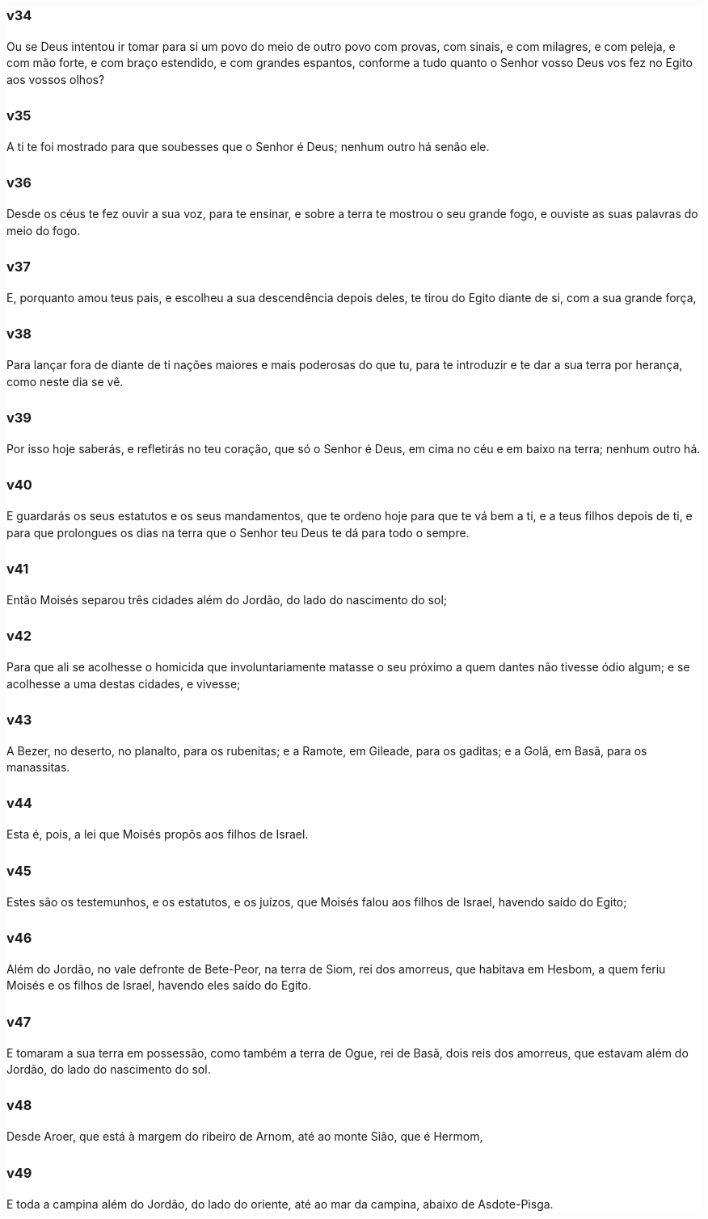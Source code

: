 ### v34
 Ou se Deus intentou ir tomar para si um povo do meio de outro povo com provas, com sinais, e com milagres, e com peleja, e com mão forte, e com braço estendido, e com grandes espantos, conforme a tudo quanto o Senhor vosso Deus vos fez no Egito aos vossos olhos?
### v35
 A ti te foi mostrado para que soubesses que o Senhor é Deus; nenhum outro há senão ele.
### v36
 Desde os céus te fez ouvir a sua voz, para te ensinar, e sobre a terra te mostrou o seu grande fogo, e ouviste as suas palavras do meio do fogo.
### v37
 E, porquanto amou teus pais, e escolheu a sua descendência depois deles, te tirou do Egito diante de si, com a sua grande força,
### v38
 Para lançar fora de diante de ti nações maiores e mais poderosas do que tu, para te introduzir e te dar a sua terra por herança, como neste dia se vê.
### v39
 Por isso hoje saberás, e refletirás no teu coração, que só o Senhor é Deus, em cima no céu e em baixo na terra; nenhum outro há.
### v40
 E guardarás os seus estatutos e os seus mandamentos, que te ordeno hoje para que te vá bem a ti, e a teus filhos depois de ti, e para que prolongues os dias na terra que o Senhor teu Deus te dá para todo o sempre.
### v41
 Então Moisés separou três cidades além do Jordão, do lado do nascimento do sol;
### v42
 Para que ali se acolhesse o homicida que involuntariamente matasse o seu próximo a quem dantes não tivesse ódio algum; e se acolhesse a uma destas cidades, e vivesse;
### v43
 A Bezer, no deserto, no planalto, para os rubenitas; e a Ramote, em Gileade, para os gaditas; e a Golã, em Basã, para os manassitas.
### v44
 Esta é, pois, a lei que Moisés propôs aos filhos de Israel.
### v45
 Estes são os testemunhos, e os estatutos, e os juízos, que Moisés falou aos filhos de Israel, havendo saído do Egito;
### v46
 Além do Jordão, no vale defronte de Bete-Peor, na terra de Siom, rei dos amorreus, que habitava em Hesbom, a quem feriu Moisés e os filhos de Israel, havendo eles saído do Egito.
### v47
 E tomaram a sua terra em possessão, como também a terra de Ogue, rei de Basã, dois reis dos amorreus, que estavam além do Jordão, do lado do nascimento do sol.
### v48
 Desde Aroer, que está à margem do ribeiro de Arnom, até ao monte Sião, que é Hermom,
### v49
 E toda a campina além do Jordão, do lado do oriente, até ao mar da campina, abaixo de Asdote-Pisga.
